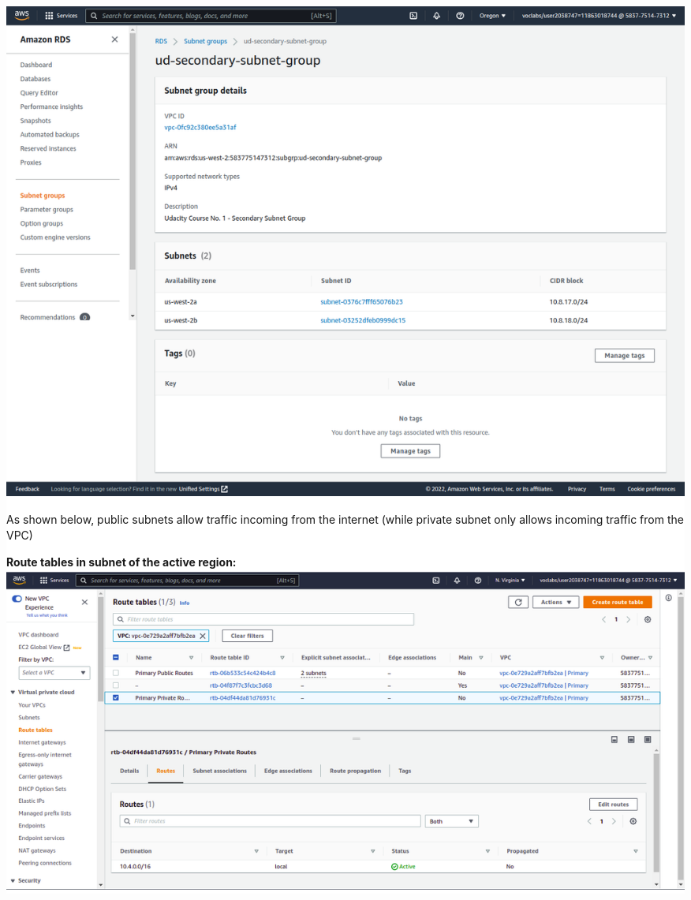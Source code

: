 ![Secondary DB subnetgroup](screenshots/secondaryDB_subnetgroup.png "Secondary DB subnetgroup")

As shown below, public subnets allow traffic incoming from the internet (while private subnet only allows incoming traffic from the VPC)

**Route tables in subnet of the active region:**
![Primary subnet routing](screenshots/primary_subnet_routing.png "Primary subnet routing")

